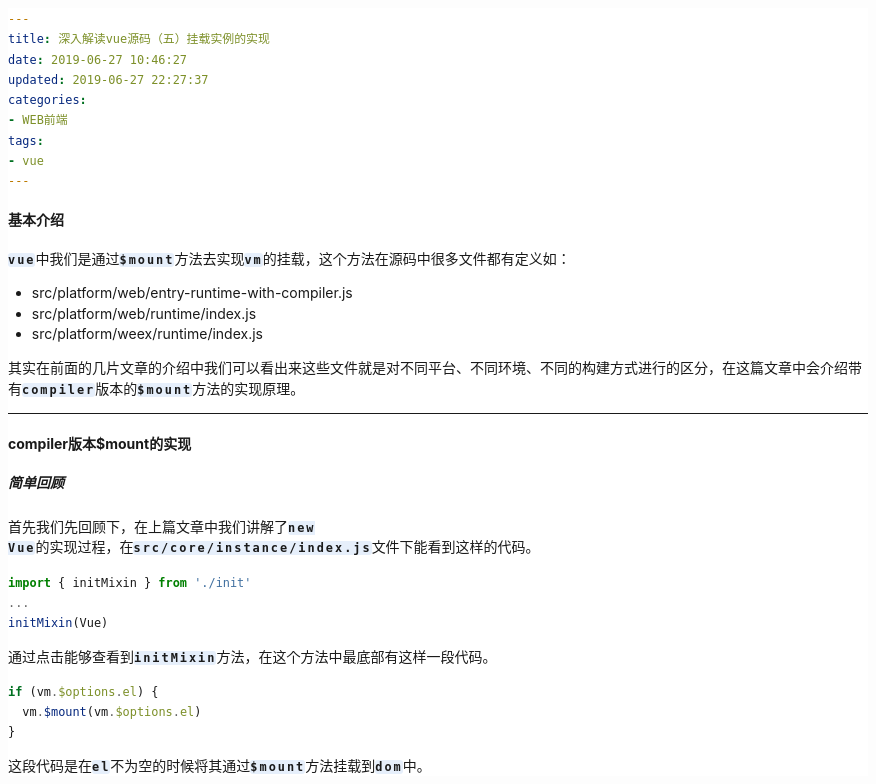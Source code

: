 ```yaml
---
title: 深入解读vue源码（五）挂载实例的实现
date: 2019-06-27 10:46:27
updated: 2019-06-27 22:27:37
categories:
- WEB前端
tags:
- vue
---
```


#### 基本介绍

<code style="letter-spacing: 2px;font-weight:700;background-color:#e6effb;border-radius:3px;">vue</code>中我们是通过<code style="letter-spacing: 2px;font-weight:700;background-color:#e6effb;border-radius:3px;">$mount</code>方法去实现<code style="letter-spacing: 2px;font-weight:700;background-color:#e6effb;border-radius:3px;">vm</code>的挂载，这个方法在源码中很多文件都有定义如：

- src/platform/web/entry-runtime-with-compiler.js
- src/platform/web/runtime/index.js
- src/platform/weex/runtime/index.js

其实在前面的几片文章的介绍中我们可以看出来这些文件就是对不同平台、不同环境、不同的构建方式进行的区分，在这篇文章中会介绍带有<code style="letter-spacing: 2px;font-weight:700;background-color:#e6effb;border-radius:3px;">compiler</code>版本的<code style="letter-spacing: 2px;font-weight:700;background-color:#e6effb;border-radius:3px;">$mount</code>方法的实现原理。

------

#### compiler版本$mount的实现

##### 简单回顾

首先我们先回顾下，在上篇文章中我们讲解了<code style="letter-spacing: 2px;font-weight:700;background-color:#e6effb;border-radius:3px;">new Vue</code>的实现过程，在<code style="letter-spacing: 2px;font-weight:700;background-color:#e6effb;border-radius:3px;">src/core/instance/index.js</code>文件下能看到这样的代码。

```typescript
import { initMixin } from './init'
...
initMixin(Vue)
```

通过点击能够查看到<code style="letter-spacing: 2px;font-weight:700;background-color:#e6effb;border-radius:3px;">initMixin</code>方法，在这个方法中最底部有这样一段代码。

```typescript
if (vm.$options.el) {
  vm.$mount(vm.$options.el)
}
```

这段代码是在<code style="letter-spacing: 2px;font-weight:700;background-color:#e6effb;border-radius:3px;">el</code>不为空的时候将其通过<code style="letter-spacing: 2px;font-weight:700;background-color:#e6effb;border-radius:3px;">$mount</code>方法挂载到<code style="letter-spacing: 2px;font-weight:700;background-color:#e6effb;border-radius:3px;">dom</code>中。

